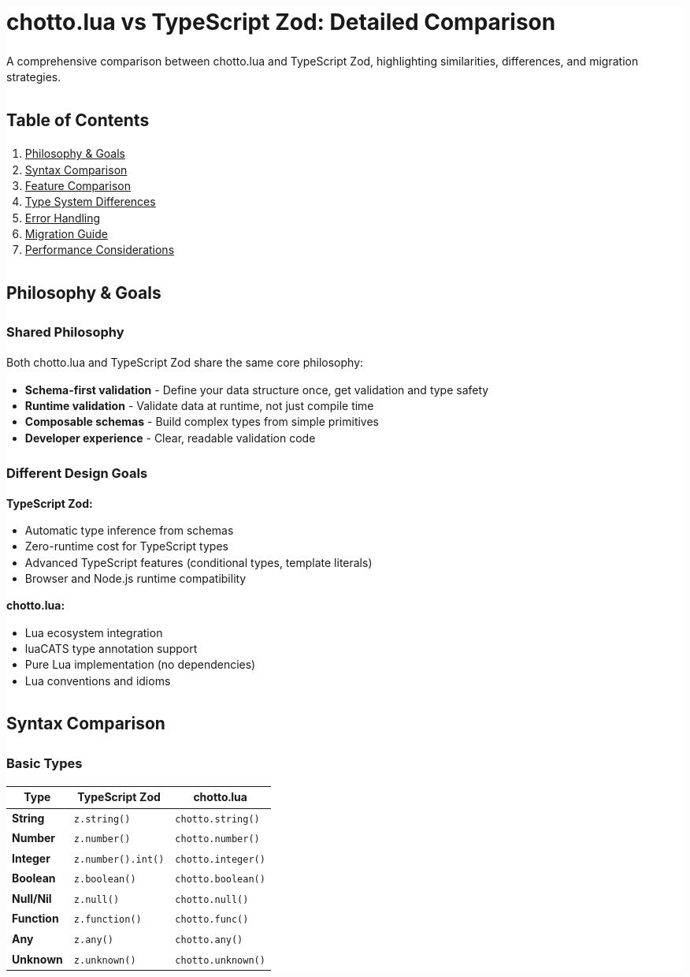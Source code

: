# chotto.lua vs TypeScript Zod: Detailed Comparison

A comprehensive comparison between chotto.lua and TypeScript Zod, highlighting similarities, differences, and migration strategies.

## Table of Contents

1. [Philosophy & Goals](#philosophy--goals)
2. [Syntax Comparison](#syntax-comparison)
3. [Feature Comparison](#feature-comparison)
4. [Type System Differences](#type-system-differences)
5. [Error Handling](#error-handling)
6. [Migration Guide](#migration-guide)
7. [Performance Considerations](#performance-considerations)

## Philosophy & Goals

### Shared Philosophy

Both chotto.lua and TypeScript Zod share the same core philosophy:

- **Schema-first validation** - Define your data structure once, get validation and type safety
- **Runtime validation** - Validate data at runtime, not just compile time
- **Composable schemas** - Build complex types from simple primitives
- **Developer experience** - Clear, readable validation code

### Different Design Goals

**TypeScript Zod:**
- Automatic type inference from schemas
- Zero-runtime cost for TypeScript types
- Advanced TypeScript features (conditional types, template literals)
- Browser and Node.js runtime compatibility

**chotto.lua:**
- Lua ecosystem integration
- luaCATS type annotation support
- Pure Lua implementation (no dependencies)
- Lua conventions and idioms

## Syntax Comparison

### Basic Types

| Type | TypeScript Zod | chotto.lua |
|------|----------------|------------|
| **String** | `z.string()` | `chotto.string()` |
| **Number** | `z.number()` | `chotto.number()` |
| **Integer** | `z.number().int()` | `chotto.integer()` |
| **Boolean** | `z.boolean()` | `chotto.boolean()` |
| **Null/Nil** | `z.null()` | `chotto.null()` |
| **Function** | `z.function()` | `chotto.func()` |
| **Any** | `z.any()` | `chotto.any()` |
| **Unknown** | `z.unknown()` | `chotto.unknown()` |
